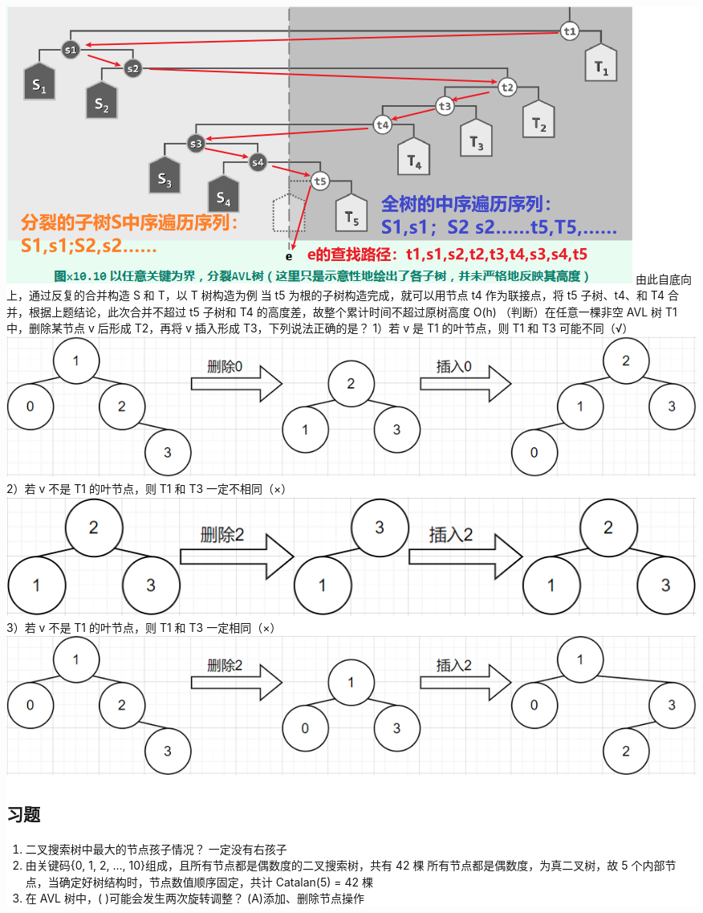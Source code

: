 ![](Images/Pasted%20image%2020241130154737.png)
由此自底向上，通过反复的合并构造 S 和 T，以 T 树构造为例
当 t5 为根的子树构造完成，就可以用节点 t4 作为联接点，将 t5 子树、t4、和 T4 合并，根据上题结论，此次合并不超过 t5 子树和 T4 的高度差，故整个累计时间不超过原树高度 O(h)
（判断）在任意一棵非空 AVL 树 T1 中，删除某节点 v 后形成 T2，再将 v
插入形成 T3，下列说法正确的是？
1）若 v 是 T1 的叶节点，则 T1 和 T3 可能不同（√）
![](Images/Pasted%20image%2020241217161428.png)
2）若 v 不是 T1 的叶节点，则 T1 和 T3 一定不相同（×）
![](Images/Pasted%20image%2020241217162130.png)
3）若 v 不是 T1 的叶节点，则 T1 和 T3 一定相同（×）
![](Images/Pasted%20image%2020241217162245.png)
## 习题
1. 二叉搜索树中最大的节点孩子情况？
   一定没有右孩子
2. 由关键码{0, 1, 2, …, 10}组成，且所有节点都是偶数度的二叉搜索树，共有 42 棵
   所有节点都是偶数度，为真二叉树，故 5 个内部节点，当确定好树结构时，节点数值顺序固定，共计 Catalan(5) = 42 棵
3. 在 AVL 树中，( )可能会发生两次旋转调整？
   (A)添加、删除节点操作